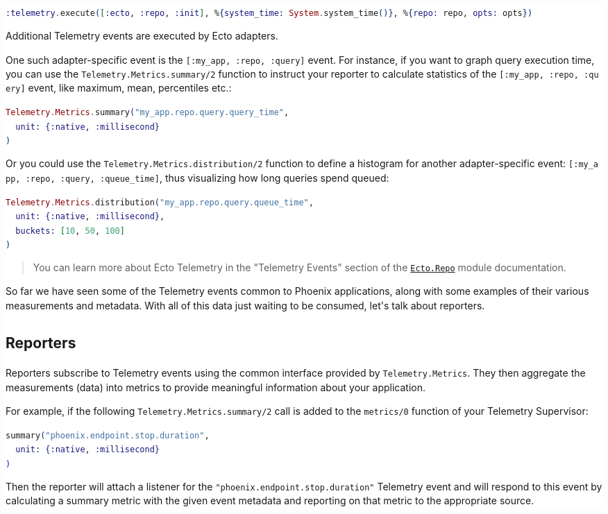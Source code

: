 ```elixir
:telemetry.execute([:ecto, :repo, :init], %{system_time: System.system_time()}, %{repo: repo, opts: opts})
```

Additional Telemetry events are executed by Ecto adapters.

One such adapter-specific event is the `[:my_app, :repo, :query]` event.
For instance, if you want to graph query execution time, you can use the `Telemetry.Metrics.summary/2` function to instruct your reporter to calculate statistics of the `[:my_app, :repo, :query]` event, like maximum, mean, percentiles etc.:

```elixir
Telemetry.Metrics.summary("my_app.repo.query.query_time",
  unit: {:native, :millisecond}
)
```

Or you could use the `Telemetry.Metrics.distribution/2` function to define a histogram for another adapter-specific event: `[:my_app, :repo, :query, :queue_time]`, thus visualizing how long queries spend queued:

```elixir
Telemetry.Metrics.distribution("my_app.repo.query.queue_time",
  unit: {:native, :millisecond},
  buckets: [10, 50, 100]
)
```

> You can learn more about Ecto Telemetry in the "Telemetry
Events" section of the
[`Ecto.Repo`](https://hexdocs.pm/ecto/Ecto.Repo.html) module
documentation.

So far we have seen some of the Telemetry events common to
Phoenix applications, along with some examples of their
various measurements and metadata. With all of this data
just waiting to be consumed, let's talk about reporters.

## Reporters

Reporters subscribe to Telemetry events using the common
interface provided by `Telemetry.Metrics`. They then
aggregate the measurements (data) into metrics to provide
meaningful information about your application.

For example, if the following `Telemetry.Metrics.summary/2` call is added to the `metrics/0` function of your Telemetry Supervisor:

```elixir
summary("phoenix.endpoint.stop.duration",
  unit: {:native, :millisecond}
)
```

Then the reporter will attach a listener for the `"phoenix.endpoint.stop.duration"` Telemetry event and will respond to this event by calculating a summary metric with the given event metadata and reporting on that metric to the appropriate source.
